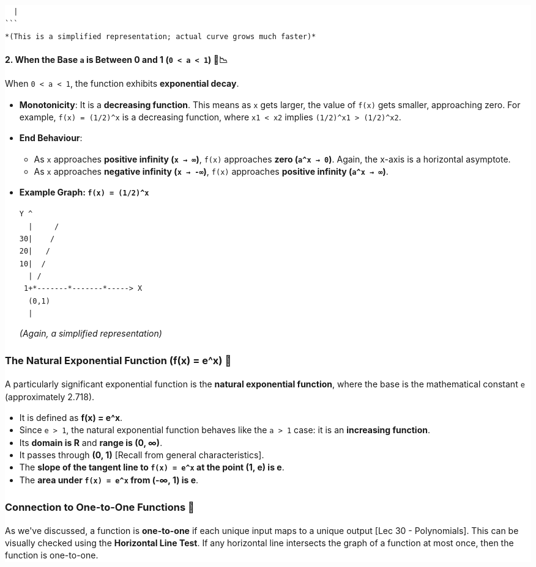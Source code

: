       |
    ```
    *(This is a simplified representation; actual curve grows much faster)*

#### 2. When the Base `a` is Between 0 and 1 (`0 < a < 1`) 🍂📉

When `0 < a < 1`, the function exhibits **exponential decay**.

*   **Monotonicity**: It is a **decreasing function**. This means as `x` gets larger, the value of `f(x)` gets smaller, approaching zero. For example, `f(x) = (1/2)^x` is a decreasing function, where `x1 < x2` implies `(1/2)^x1 > (1/2)^x2`.
*   **End Behaviour**:
    *   As `x` approaches **positive infinity (`x → ∞`)**, `f(x)` approaches **zero (`a^x → 0`)**. Again, the x-axis is a horizontal asymptote.
    *   As `x` approaches **negative infinity (`x → -∞`)**, `f(x)` approaches **positive infinity (`a^x → ∞`)**.

*   **Example Graph: `f(x) = (1/2)^x`**
    ```
    Y ^
      |     /
    30|    /
    20|   /
    10|  /
      | /
     1+*-------*-------*-----> X
      (0,1)
      |
    ```
    *(Again, a simplified representation)*

### The Natural Exponential Function (f(x) = e^x) 🌿

A particularly significant exponential function is the **natural exponential function**, where the base is the mathematical constant `e` (approximately 2.718).

*   It is defined as **f(x) = e^x**.
*   Since `e > 1`, the natural exponential function behaves like the `a > 1` case: it is an **increasing function**.
*   Its **domain is R** and **range is (0, ∞)**.
*   It passes through **(0, 1)** [Recall from general characteristics].
*   The **slope of the tangent line to `f(x) = e^x` at the point (1, e) is e**.
*   The **area under `f(x) = e^x` from (-∞, 1) is e**.

### Connection to One-to-One Functions 🤝

As we've discussed, a function is **one-to-one** if each unique input maps to a unique output [Lec 30 - Polynomials]. This can be visually checked using the **Horizontal Line Test**. If any horizontal line intersects the graph of a function at most once, then the function is one-to-one.
